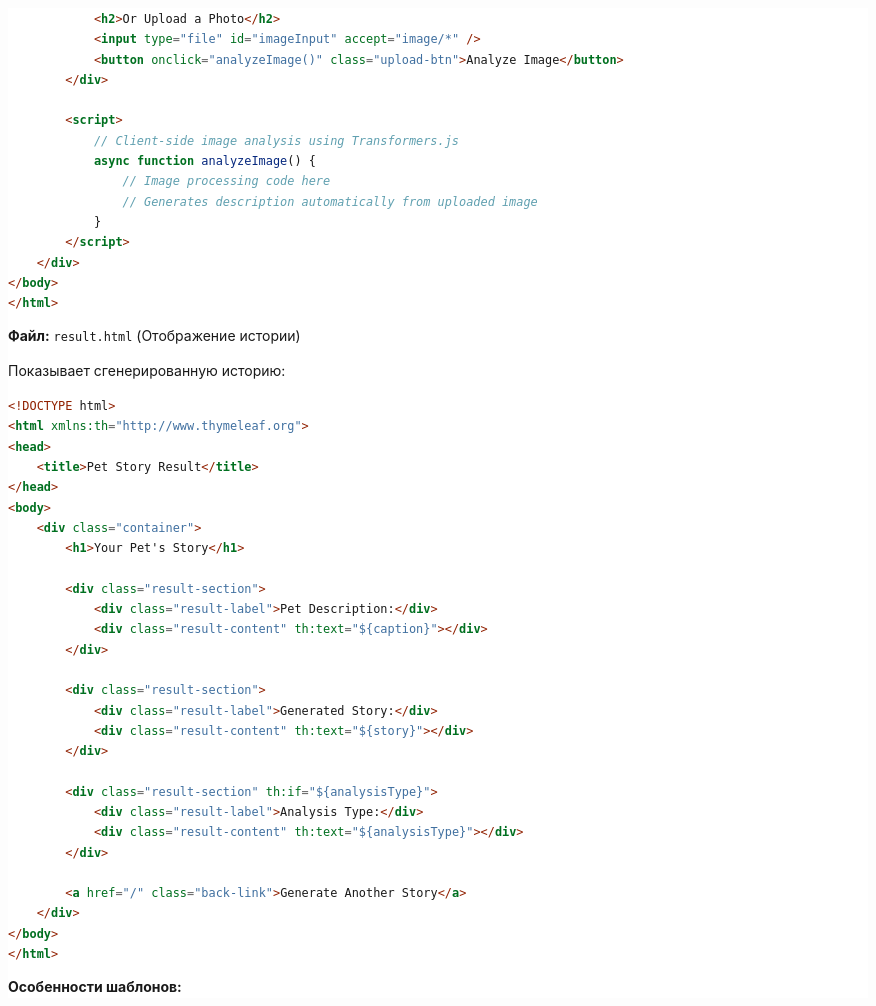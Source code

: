 ```html
            <h2>Or Upload a Photo</h2>
            <input type="file" id="imageInput" accept="image/*" />
            <button onclick="analyzeImage()" class="upload-btn">Analyze Image</button>
        </div>
        
        <script>
            // Client-side image analysis using Transformers.js
            async function analyzeImage() {
                // Image processing code here
                // Generates description automatically from uploaded image
            }
        </script>
    </div>
</body>
</html>
```

**Файл:** `result.html` (Отображение истории)

Показывает сгенерированную историю:

```html
<!DOCTYPE html>
<html xmlns:th="http://www.thymeleaf.org">
<head>
    <title>Pet Story Result</title>
</head>
<body>
    <div class="container">
        <h1>Your Pet's Story</h1>
        
        <div class="result-section">
            <div class="result-label">Pet Description:</div>
            <div class="result-content" th:text="${caption}"></div>
        </div>
        
        <div class="result-section">
            <div class="result-label">Generated Story:</div>
            <div class="result-content" th:text="${story}"></div>
        </div>
        
        <div class="result-section" th:if="${analysisType}">
            <div class="result-label">Analysis Type:</div>
            <div class="result-content" th:text="${analysisType}"></div>
        </div>
        
        <a href="/" class="back-link">Generate Another Story</a>
    </div>
</body>
</html>
```

**Особенности шаблонов:**
